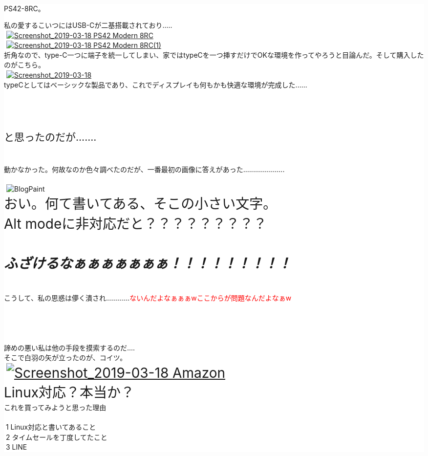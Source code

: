 PS42-8RC。<div>私の愛するこいつにはUSB-Cが二基搭載されており.....</div><div><a href="https://livedoor.blogimg.jp/harukin0731/imgs/2/a/2a69352e.png" title="Screenshot_2019-03-18 PS42 Modern 8RC" target="_blank"><img src="https://livedoor.blogimg.jp/harukin0731/imgs/2/a/2a69352e-s.png" alt="Screenshot_2019-03-18 PS42 Modern 8RC" class="pict" width="480" hspace="5" height="223" border="0"></a><br><a href="https://livedoor.blogimg.jp/harukin0731/imgs/e/b/eb4bdead.png" title="Screenshot_2019-03-18 PS42 Modern 8RC(1)" target="_blank"><img src="https://livedoor.blogimg.jp/harukin0731/imgs/e/b/eb4bdead-s.png" alt="Screenshot_2019-03-18 PS42 Modern 8RC(1)" class="pict" width="480" hspace="5" height="98" border="0"></a><br>折角なので、type-C一つに端子を統一してしまい、家ではtypeCを一つ挿すだけでOKな環境を作ってやろうと目論んだ。そして購入したのがこちら。</div><div><a href="https://livedoor.blogimg.jp/harukin0731/imgs/c/1/c11ad8b8.png" title="Screenshot_2019-03-18" target="_blank"><img src="https://livedoor.blogimg.jp/harukin0731/imgs/c/1/c11ad8b8-s.png" alt="Screenshot_2019-03-18" class="pict" width="480" hspace="5" height="216" border="0"></a><br>typeCとしてはベーシックな製品であり、これでディスプレイも何もかも快適な環境が完成した......</div><br><br><br><br><div><span style="font-size: 150%;">と思ったのだが.......</span></div><br><br><div>動かなかった。何故なのか色々調べたのだが、一番最初の画像に答えがあった.....................</div><br><img src="https://livedoor.blogimg.jp/harukin0731/imgs/f/e/fe78cc59.jpg" alt="BlogPaint" class="pict" width="445" hspace="5" height="169" border="0"><br><div><span style="font-size: 200%;">おい。何て書いてある、そこの小さい文字。</span></div><div><span style="font-size: 200%;">Alt modeに非対応だと？？？？？？？？？</span></div><div><span style="font-size: 200%;"><br></span></div><div><span style="font-size: 200%;"><i><b>ふざけるなぁぁぁぁぁぁぁ！！！！！！！！！</b></i></span></div><div><span style="font-size: 200%;"><i><b><br></b></i></span></div><div>こうして、私の思惑は儚く潰<span style="font-size: 100%;">され............<span style="color: rgb(255, 0, 0);">ないんだよなぁぁぁwここからが問題なんだよなぁw</span></span></div><div><span style="font-size: 200%;"><span style="font-size: 100%;"><br></span></span></div><div><span style="font-size: 200%;"><br></span></div><div><span style="font-size: 100%;">諦めの悪い私は他の手段を摸索するのだ....</span></div><div><span style="font-size: 100%;">そこで白羽の矢が立ったのが、コイツ。</span></div><div><span style="font-size: 200%;"><span style="font-size: 100%;"><a href="https://livedoor.blogimg.jp/harukin0731/imgs/7/f/7fcce261.png" title="Screenshot_2019-03-18 Amazon" target="_blank"><img src="https://livedoor.blogimg.jp/harukin0731/imgs/7/f/7fcce261-s.png" alt="Screenshot_2019-03-18 Amazon" class="pict" width="480" hspace="5" height="196" border="0"></a><br></span>Linux対応？本当か？</span></div><div><span style="font-size: 100%;">これを買ってみようと思った理由</span></div><div><span style="font-size: 100%;"><br></span></div><div><span style="font-size: 100%;">&nbsp;1 Linux対応と書いてあること</span></div><div><span style="font-size: 100%;">&nbsp;2 タイムセールを丁度してたこと</span></div><div><span style="font-size: 100%;">&nbsp;3 LINE